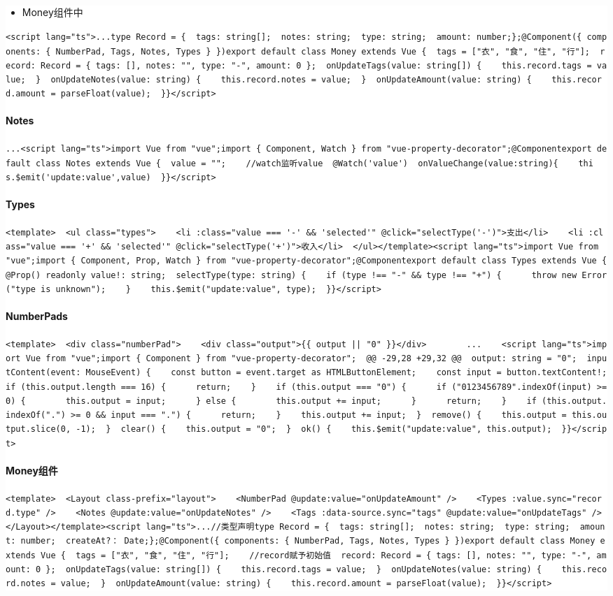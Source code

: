 + Money组件中

```vue
<script lang="ts">...type Record = {  tags: string[];  notes: string;  type: string;  amount: number;};@Component({ components: { NumberPad, Tags, Notes, Types } })export default class Money extends Vue {  tags = ["衣", "食", "住", "行"];  record: Record = { tags: [], notes: "", type: "-", amount: 0 };  onUpdateTags(value: string[]) {    this.record.tags = value;  }  onUpdateNotes(value: string) {    this.record.notes = value;  }  onUpdateAmount(value: string) {    this.record.amount = parseFloat(value);  }}</script>
```



#### Notes

```vue
...<script lang="ts">import Vue from "vue";import { Component, Watch } from "vue-property-decorator";@Componentexport default class Notes extends Vue {  value = "";    //watch监听value  @Watch('value')  onValueChange(value:string){    this.$emit('update:value',value)  }}</script>
```

#### Types

```vue
<template>  <ul class="types">    <li :class="value === '-' && 'selected'" @click="selectType('-')">支出</li>    <li :class="value === '+' && 'selected'" @click="selectType('+')">收入</li>  </ul></template><script lang="ts">import Vue from "vue";import { Component, Prop, Watch } from "vue-property-decorator";@Componentexport default class Types extends Vue {  @Prop() readonly value!: string;  selectType(type: string) {    if (type !== "-" && type !== "+") {      throw new Error("type is unknown");    }    this.$emit("update:value", type);  }}</script>
```

#### NumberPads

```vue
<template>  <div class="numberPad">    <div class="output">{{ output || "0" }}</div>        ...    <script lang="ts">import Vue from "vue";import { Component } from "vue-property-decorator";	@@ -29,28 +29,32 @@  output: string = "0";  inputContent(event: MouseEvent) {    const button = event.target as HTMLButtonElement;    const input = button.textContent!;    if (this.output.length === 16) {      return;    }    if (this.output === "0") {      if ("0123456789".indexOf(input) >= 0) {        this.output = input;      } else {        this.output += input;      }      return;    }    if (this.output.indexOf(".") >= 0 && input === ".") {      return;    }    this.output += input;  }  remove() {    this.output = this.output.slice(0, -1);  }  clear() {    this.output = "0";  }  ok() {    this.$emit("update:value", this.output);  }}</script>
```

#### Money组件

```vue
<template>  <Layout class-prefix="layout">    <NumberPad @update:value="onUpdateAmount" />    <Types :value.sync="record.type" />    <Notes @update:value="onUpdateNotes" />    <Tags :data-source.sync="tags" @update:value="onUpdateTags" />  </Layout></template><script lang="ts">...//类型声明type Record = {  tags: string[];  notes: string;  type: string;  amount: number;  createAt?： Date;};@Component({ components: { NumberPad, Tags, Notes, Types } })export default class Money extends Vue {  tags = ["衣", "食", "住", "行"];    //record赋予初始值  record: Record = { tags: [], notes: "", type: "-", amount: 0 };  onUpdateTags(value: string[]) {    this.record.tags = value;  }  onUpdateNotes(value: string) {    this.record.notes = value;  }  onUpdateAmount(value: string) {    this.record.amount = parseFloat(value);  }}</script>
```
